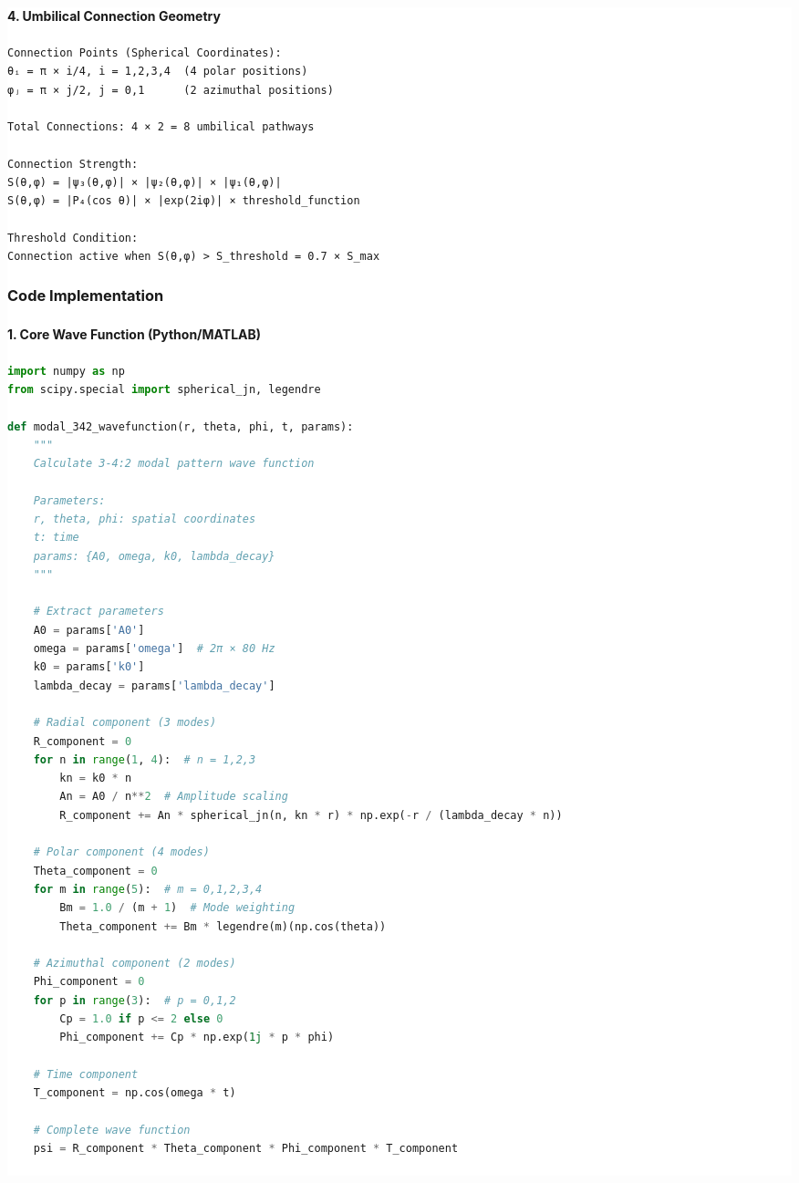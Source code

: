 #### 4. Umbilical Connection Geometry
```
Connection Points (Spherical Coordinates):
θᵢ = π × i/4, i = 1,2,3,4  (4 polar positions)
φⱼ = π × j/2, j = 0,1      (2 azimuthal positions)

Total Connections: 4 × 2 = 8 umbilical pathways

Connection Strength:
S(θ,φ) = |ψ₃(θ,φ)| × |ψ₂(θ,φ)| × |ψ₁(θ,φ)|
S(θ,φ) = |P₄(cos θ)| × |exp(2iφ)| × threshold_function

Threshold Condition:
Connection active when S(θ,φ) > S_threshold = 0.7 × S_max
```

### Code Implementation

#### 1. Core Wave Function (Python/MATLAB)
```python
import numpy as np
from scipy.special import spherical_jn, legendre

def modal_342_wavefunction(r, theta, phi, t, params):
    """
    Calculate 3-4:2 modal pattern wave function
    
    Parameters:
    r, theta, phi: spatial coordinates
    t: time
    params: {A0, omega, k0, lambda_decay}
    """
    
    # Extract parameters
    A0 = params['A0']
    omega = params['omega']  # 2π × 80 Hz
    k0 = params['k0']
    lambda_decay = params['lambda_decay']
    
    # Radial component (3 modes)
    R_component = 0
    for n in range(1, 4):  # n = 1,2,3
        kn = k0 * n
        An = A0 / n**2  # Amplitude scaling
        R_component += An * spherical_jn(n, kn * r) * np.exp(-r / (lambda_decay * n))
    
    # Polar component (4 modes)  
    Theta_component = 0
    for m in range(5):  # m = 0,1,2,3,4
        Bm = 1.0 / (m + 1)  # Mode weighting
        Theta_component += Bm * legendre(m)(np.cos(theta))
    
    # Azimuthal component (2 modes)
    Phi_component = 0
    for p in range(3):  # p = 0,1,2
        Cp = 1.0 if p <= 2 else 0
        Phi_component += Cp * np.exp(1j * p * phi)
    
    # Time component
    T_component = np.cos(omega * t)
    
    # Complete wave function
    psi = R_component * Theta_component * Phi_component * T_component
    
```